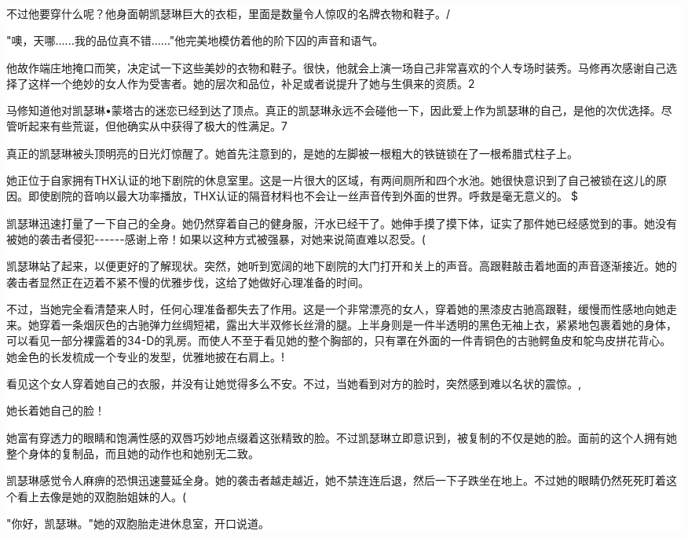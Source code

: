 



不过他要穿什么呢？他身面朝凯瑟琳巨大的衣柜，里面是数量令人惊叹的名牌衣物和鞋子。/



"噢，天哪......我的品位真不错......"他完美地模仿着他的阶下囚的声音和语气。



他故作端庄地掩口而笑，决定试一下这些美妙的衣物和鞋子。很快，他就会上演一场自己非常喜欢的个人专场时装秀。马修再次感谢自己选择了这样一个绝妙的女人作为受害者。她的层次和品位，补足或者说提升了她与生俱来的资质。2





马修知道他对凯瑟琳•蒙塔古的迷恋已经到达了顶点。真正的凯瑟琳永远不会碰他一下，因此爱上作为凯瑟琳的自己，是他的次优选择。尽管听起来有些荒诞，但他确实从中获得了极大的性满足。7







真正的凯瑟琳被头顶明亮的日光灯惊醒了。她首先注意到的，是她的左脚被一根粗大的铁链锁在了一根希腊式柱子上。





她正位于自家拥有THX认证的地下剧院的休息室里。这是一片很大的区域，有两间厕所和四个水池。她很快意识到了自己被锁在这儿的原因。即使剧院的音响以最大功率播放，THX认证的隔音材料也不会让一丝声音传到外面的世界。呼救是毫无意义的。 $





凯瑟琳迅速打量了一下自己的全身。她仍然穿着自己的健身服，汗水已经干了。她伸手摸了摸下体，证实了那件她已经感觉到的事。她没有被她的袭击者侵犯------感谢上帝！如果以这种方式被强暴，对她来说简直难以忍受。(





凯瑟琳站了起来，以便更好的了解现状。突然，她听到宽阔的地下剧院的大门打开和关上的声音。高跟鞋敲击着地面的声音逐渐接近。她的袭击者显然正在迈着不紧不慢的优雅步伐，这给了她做好心理准备的时间。



不过，当她完全看清楚来人时，任何心理准备都失去了作用。这是一个非常漂亮的女人，穿着她的黑漆皮古驰高跟鞋，缓慢而性感地向她走来。她穿着一条烟灰色的古驰弹力丝绸短裙，露出大半双修长丝滑的腿。上半身则是一件半透明的黑色无袖上衣，紧紧地包裹着她的身体，可以看见一部分裸露着的34-D的乳房。而使人不至于看见她的整个胸部的，只有罩在外面的一件青铜色的古驰鳄鱼皮和鸵鸟皮拼花背心。她金色的长发梳成一个专业的发型，优雅地披在右肩上。!



看见这个女人穿着她自己的衣服，并没有让她觉得多么不安。不过，当她看到对方的脸时，突然感到难以名状的震惊。,



她长着她自己的脸！



她富有穿透力的眼睛和饱满性感的双唇巧妙地点缀着这张精致的脸。不过凯瑟琳立即意识到，被复制的不仅是她的脸。面前的这个人拥有她整个身体的复制品，而且她的动作也和她别无二致。



凯瑟琳感觉令人麻痹的恐惧迅速蔓延全身。她的袭击者越走越近，她不禁连连后退，然后一下子跌坐在地上。不过她的眼睛仍然死死盯着这个看上去像是她的双胞胎姐妹的人。(





"你好，凯瑟琳。"她的双胞胎走进休息室，开口说道。
